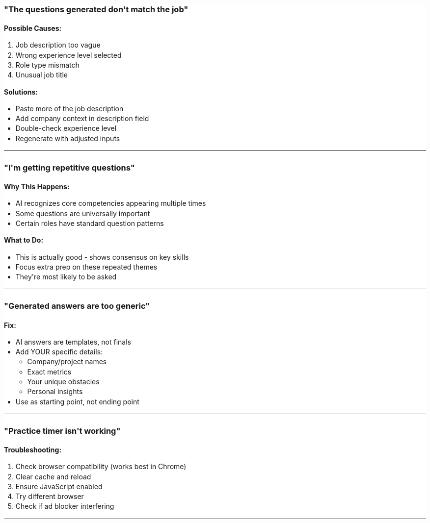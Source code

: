 ### "The questions generated don't match the job"

**Possible Causes:**
1. Job description too vague
2. Wrong experience level selected
3. Role type mismatch
4. Unusual job title

**Solutions:**
- Paste more of the job description
- Add company context in description field
- Double-check experience level
- Regenerate with adjusted inputs

---

### "I'm getting repetitive questions"

**Why This Happens:**
- AI recognizes core competencies appearing multiple times
- Some questions are universally important
- Certain roles have standard question patterns

**What to Do:**
- This is actually good - shows consensus on key skills
- Focus extra prep on these repeated themes
- They're most likely to be asked

---

### "Generated answers are too generic"

**Fix:**
- AI answers are templates, not finals
- Add YOUR specific details:
  - Company/project names
  - Exact metrics
  - Your unique obstacles
  - Personal insights
- Use as starting point, not ending point

---

### "Practice timer isn't working"

**Troubleshooting:**
1. Check browser compatibility (works best in Chrome)
2. Clear cache and reload
3. Ensure JavaScript enabled
4. Try different browser
5. Check if ad blocker interfering

---
